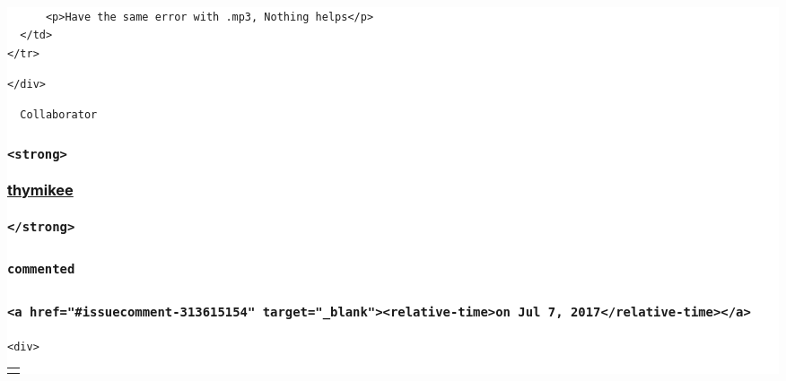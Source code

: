           <p>Have the same error with .mp3, Nothing helps</p>
      </td>
    </tr>
  </tbody>
</table>
</task-lists>


        



    </div>

  







  
<div>
    
  <div>

  




  
<div>
    
  <div id="issuecomment-313615154">

    
<div>
  

    
    
      Collaborator
    



  <h3>

    <strong>
      

  <a href="/thymikee" target="_blank">thymikee</a>
  

    </strong>

    commented

    <a href="#issuecomment-313615154" target="_blank"><relative-time>on Jul 7, 2017</relative-time></a>


  </h3>
</div>


    <div>

      
<task-lists>
<table>
  <tbody>
    <tr>
      <td>
